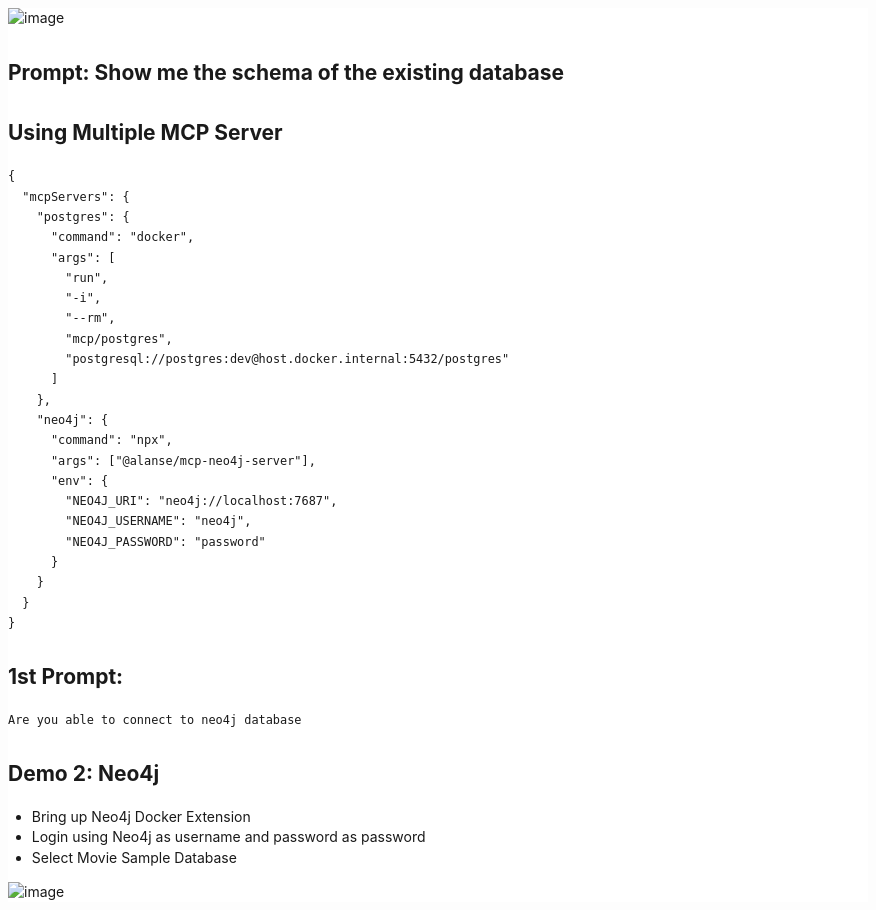 <img width="696" alt="image" src="https://github.com/user-attachments/assets/ee6f8aed-a69e-42bc-b3f3-587acbf5f2bb" />


## Prompt: Show me the schema of the existing database

## Using Multiple MCP Server

```
{
  "mcpServers": {
    "postgres": {
      "command": "docker",
      "args": [
        "run", 
        "-i", 
        "--rm", 
        "mcp/postgres", 
        "postgresql://postgres:dev@host.docker.internal:5432/postgres"
      ]
    },
    "neo4j": {
      "command": "npx",
      "args": ["@alanse/mcp-neo4j-server"],
      "env": {
        "NEO4J_URI": "neo4j://localhost:7687",
        "NEO4J_USERNAME": "neo4j",
        "NEO4J_PASSWORD": "password"
      }
    }
  }
}
```

## 1st Prompt:

```
Are you able to connect to neo4j database
```






## Demo 2: Neo4j

- Bring up Neo4j Docker Extension
- Login using Neo4j as username and password as password
- Select Movie Sample Database


<img width="1222" alt="image" src="https://github.com/user-attachments/assets/099a105e-211f-402e-a042-ea7d67cc35b5" />
